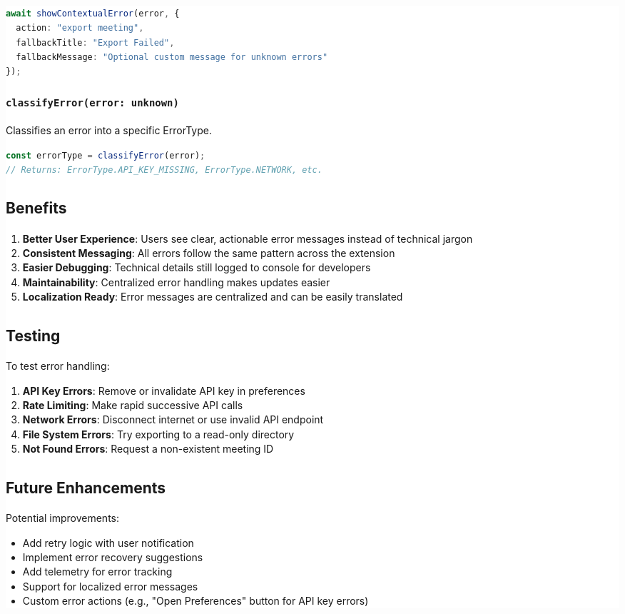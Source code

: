 ```typescript
await showContextualError(error, {
  action: "export meeting",
  fallbackTitle: "Export Failed",
  fallbackMessage: "Optional custom message for unknown errors"
});
```

### `classifyError(error: unknown)`

Classifies an error into a specific ErrorType.

```typescript
const errorType = classifyError(error);
// Returns: ErrorType.API_KEY_MISSING, ErrorType.NETWORK, etc.
```

## Benefits

1. **Better User Experience**: Users see clear, actionable error messages instead of technical jargon
2. **Consistent Messaging**: All errors follow the same pattern across the extension
3. **Easier Debugging**: Technical details still logged to console for developers
4. **Maintainability**: Centralized error handling makes updates easier
5. **Localization Ready**: Error messages are centralized and can be easily translated

## Testing

To test error handling:

1. **API Key Errors**: Remove or invalidate API key in preferences
2. **Rate Limiting**: Make rapid successive API calls
3. **Network Errors**: Disconnect internet or use invalid API endpoint
4. **File System Errors**: Try exporting to a read-only directory
5. **Not Found Errors**: Request a non-existent meeting ID

## Future Enhancements

Potential improvements:

- Add retry logic with user notification
- Implement error recovery suggestions
- Add telemetry for error tracking
- Support for localized error messages
- Custom error actions (e.g., "Open Preferences" button for API key errors)
